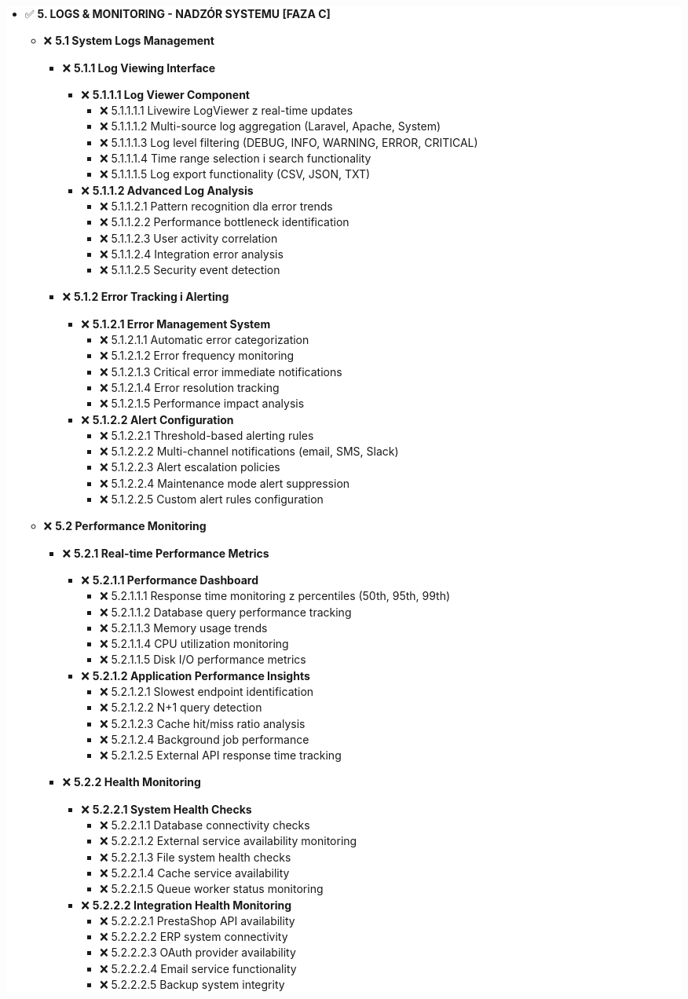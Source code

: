 - ✅ **5. LOGS & MONITORING - NADZÓR SYSTEMU [FAZA C]**
  - ❌ **5.1 System Logs Management**
    - ❌ **5.1.1 Log Viewing Interface**
      - ❌ **5.1.1.1 Log Viewer Component**
        - ❌ 5.1.1.1.1 Livewire LogViewer z real-time updates
        - ❌ 5.1.1.1.2 Multi-source log aggregation (Laravel, Apache, System)
        - ❌ 5.1.1.1.3 Log level filtering (DEBUG, INFO, WARNING, ERROR, CRITICAL)
        - ❌ 5.1.1.1.4 Time range selection i search functionality
        - ❌ 5.1.1.1.5 Log export functionality (CSV, JSON, TXT)
      - ❌ **5.1.1.2 Advanced Log Analysis**
        - ❌ 5.1.1.2.1 Pattern recognition dla error trends
        - ❌ 5.1.1.2.2 Performance bottleneck identification
        - ❌ 5.1.1.2.3 User activity correlation
        - ❌ 5.1.1.2.4 Integration error analysis
        - ❌ 5.1.1.2.5 Security event detection

    - ❌ **5.1.2 Error Tracking i Alerting**
      - ❌ **5.1.2.1 Error Management System**
        - ❌ 5.1.2.1.1 Automatic error categorization
        - ❌ 5.1.2.1.2 Error frequency monitoring
        - ❌ 5.1.2.1.3 Critical error immediate notifications
        - ❌ 5.1.2.1.4 Error resolution tracking
        - ❌ 5.1.2.1.5 Performance impact analysis
      - ❌ **5.1.2.2 Alert Configuration**
        - ❌ 5.1.2.2.1 Threshold-based alerting rules
        - ❌ 5.1.2.2.2 Multi-channel notifications (email, SMS, Slack)
        - ❌ 5.1.2.2.3 Alert escalation policies
        - ❌ 5.1.2.2.4 Maintenance mode alert suppression
        - ❌ 5.1.2.2.5 Custom alert rules configuration

  - ❌ **5.2 Performance Monitoring**
    - ❌ **5.2.1 Real-time Performance Metrics**
      - ❌ **5.2.1.1 Performance Dashboard**
        - ❌ 5.2.1.1.1 Response time monitoring z percentiles (50th, 95th, 99th)
        - ❌ 5.2.1.1.2 Database query performance tracking
        - ❌ 5.2.1.1.3 Memory usage trends
        - ❌ 5.2.1.1.4 CPU utilization monitoring
        - ❌ 5.2.1.1.5 Disk I/O performance metrics
      - ❌ **5.2.1.2 Application Performance Insights**
        - ❌ 5.2.1.2.1 Slowest endpoint identification
        - ❌ 5.2.1.2.2 N+1 query detection
        - ❌ 5.2.1.2.3 Cache hit/miss ratio analysis
        - ❌ 5.2.1.2.4 Background job performance
        - ❌ 5.2.1.2.5 External API response time tracking

    - ❌ **5.2.2 Health Monitoring**
      - ❌ **5.2.2.1 System Health Checks**
        - ❌ 5.2.2.1.1 Database connectivity checks
        - ❌ 5.2.2.1.2 External service availability monitoring
        - ❌ 5.2.2.1.3 File system health checks
        - ❌ 5.2.2.1.4 Cache service availability
        - ❌ 5.2.2.1.5 Queue worker status monitoring
      - ❌ **5.2.2.2 Integration Health Monitoring**
        - ❌ 5.2.2.2.1 PrestaShop API availability
        - ❌ 5.2.2.2.2 ERP system connectivity
        - ❌ 5.2.2.2.3 OAuth provider availability
        - ❌ 5.2.2.2.4 Email service functionality
        - ❌ 5.2.2.2.5 Backup system integrity
